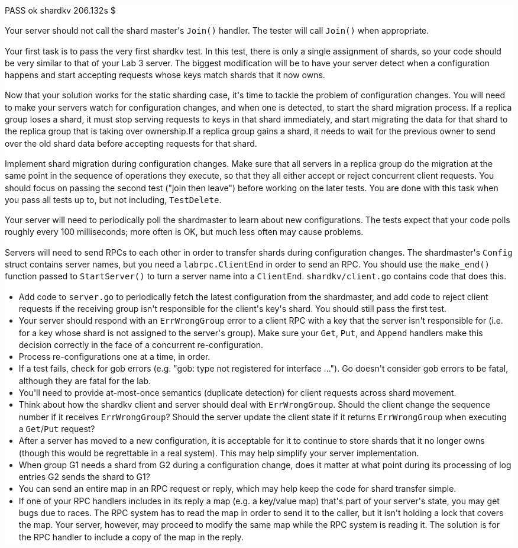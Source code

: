 PASS
ok  	shardkv	206.132s
$</pre>

Your server should not call the shard master's <tt>Join()</tt> handler. The tester will call <tt>Join()</tt> when appropriate.

Your first task is to pass the very first shardkv test. In this test, there is only a single assignment of shards, so your code should be very similar to that of your Lab 3 server. The biggest modification will be to have your server detect when a configuration happens and start accepting requests whose keys match shards that it now owns.

Now that your solution works for the static sharding case, it's time to tackle the problem of configuration changes. You will need to make your servers watch for configuration changes, and when one is detected, to start the shard migration process. If a replica group loses a shard, it must stop serving requests to keys in that shard immediately, and start migrating the data for that shard to the replica group that is taking over ownership.If a replica group gains a shard, it needs to wait for the previous owner to send over the old shard data before accepting requests for that shard.

Implement shard migration during configuration changes. Make sure that all servers in a replica group do the migration at the same point in the sequence of operations they execute, so that they all either accept or reject concurrent client requests. You should focus on passing the second test ("join then leave") before working on the later tests. You are done with this task when you pass all tests up to, but not including, <tt>TestDelete</tt>.

Your server will need to periodically poll the shardmaster to learn about new configurations. The tests expect that your code polls roughly every 100 milliseconds; more often is OK, but much less often may cause problems.

Servers will need to send RPCs to each other in order to transfer shards during configuration changes. The shardmaster's <tt>Config</tt> struct contains server names, but you need a <tt>labrpc.ClientEnd</tt> in order to send an RPC. You should use the <tt>make_end()</tt> function passed to <tt>StartServer()</tt> to turn a server name into a <tt>ClientEnd</tt>. <tt>shardkv/client.go</tt> contains code that does this.

*   Add code to <tt>server.go</tt> to periodically fetch the latest configuration from the shardmaster, and add code to reject client requests if the receiving group isn't responsible for the client's key's shard. You should still pass the first test.
*   Your server should respond with an <tt>ErrWrongGroup</tt> error to a client RPC with a key that the server isn't responsible for (i.e. for a key whose shard is not assigned to the server's group). Make sure your <tt>Get</tt>, <tt>Put</tt>, and <tt>Append</tt> handlers make this decision correctly in the face of a concurrent re-configuration.
*   Process re-configurations one at a time, in order.
*   If a test fails, check for gob errors (e.g. "gob: type not registered for interface ..."). Go doesn't consider gob errors to be fatal, although they are fatal for the lab.
*   You'll need to provide at-most-once semantics (duplicate detection) for client requests across shard movement.
*   Think about how the shardkv client and server should deal with <tt>ErrWrongGroup</tt>. Should the client change the sequence number if it receives <tt>ErrWrongGroup</tt>? Should the server update the client state if it returns <tt>ErrWrongGroup</tt> when executing a <tt>Get</tt>/<tt>Put</tt> request?
*   After a server has moved to a new configuration, it is acceptable for it to continue to store shards that it no longer owns (though this would be regrettable in a real system). This may help simplify your server implementation.
*   When group G1 needs a shard from G2 during a configuration change, does it matter at what point during its processing of log entries G2 sends the shard to G1?
*   You can send an entire map in an RPC request or reply, which may help keep the code for shard transfer simple.
*   If one of your RPC handlers includes in its reply a map (e.g. a key/value map) that's part of your server's state, you may get bugs due to races. The RPC system has to read the map in order to send it to the caller, but it isn't holding a lock that covers the map. Your server, however, may proceed to modify the same map while the RPC system is reading it. The solution is for the RPC handler to include a copy of the map in the reply.